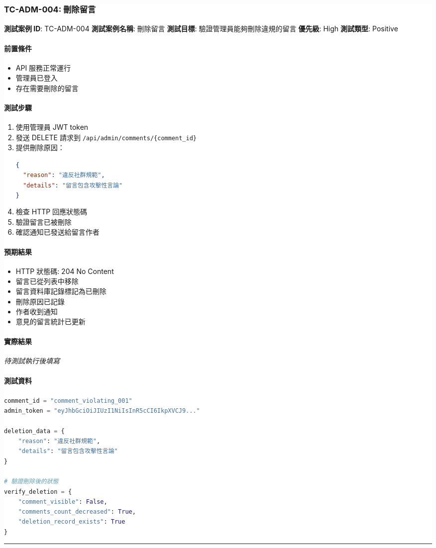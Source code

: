 
### TC-ADM-004: 刪除留言

**測試案例 ID**: TC-ADM-004
**測試案例名稱**: 刪除留言
**測試目標**: 驗證管理員能夠刪除違規的留言
**優先級**: High
**測試類型**: Positive

#### 前置條件
- API 服務正常運行
- 管理員已登入
- 存在需要刪除的留言

#### 測試步驟
1. 使用管理員 JWT token
2. 發送 DELETE 請求到 `/api/admin/comments/{comment_id}`
3. 提供刪除原因：
   ```json
   {
     "reason": "違反社群規範",
     "details": "留言包含攻擊性言論"
   }
   ```
4. 檢查 HTTP 回應狀態碼
5. 驗證留言已被刪除
6. 確認通知已發送給留言作者

#### 預期結果
- HTTP 狀態碼: 204 No Content
- 留言已從列表中移除
- 留言資料庫記錄標記為已刪除
- 刪除原因已記錄
- 作者收到通知
- 意見的留言統計已更新

#### 實際結果
_待測試執行後填寫_

#### 測試資料
```python
comment_id = "comment_violating_001"
admin_token = "eyJhbGciOiJIUzI1NiIsInR5cCI6IkpXVCJ9..."

deletion_data = {
    "reason": "違反社群規範",
    "details": "留言包含攻擊性言論"
}

# 驗證刪除後的狀態
verify_deletion = {
    "comment_visible": False,
    "comments_count_decreased": True,
    "deletion_record_exists": True
}
```

---
